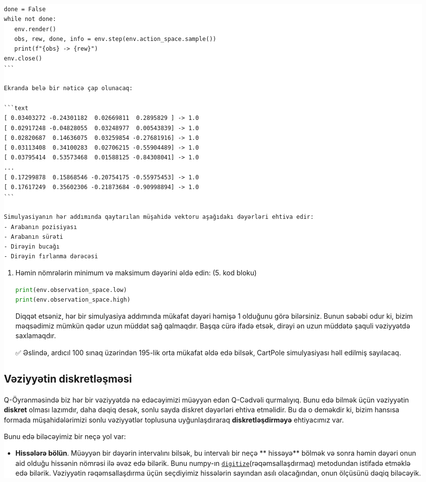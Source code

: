     done = False
    while not done:
       env.render()
       obs, rew, done, info = env.step(env.action_space.sample())
       print(f"{obs} -> {rew}")
    env.close()
    ```

    Ekranda belə bir nəticə çap olunacaq:

    ```text
    [ 0.03403272 -0.24301182  0.02669811  0.2895829 ] -> 1.0
    [ 0.02917248 -0.04828055  0.03248977  0.00543839] -> 1.0
    [ 0.02820687  0.14636075  0.03259854 -0.27681916] -> 1.0
    [ 0.03113408  0.34100283  0.02706215 -0.55904489] -> 1.0
    [ 0.03795414  0.53573468  0.01588125 -0.84308041] -> 1.0
    ...
    [ 0.17299878  0.15868546 -0.20754175 -0.55975453] -> 1.0
    [ 0.17617249  0.35602306 -0.21873684 -0.90998894] -> 1.0
    ```

    Simulyasiyanın hər addımında qaytarılan müşahidə vektoru aşağıdakı dəyərləri ehtiva edir:
    - Arabanın pozisiyası
    - Arabanın sürəti
    - Dirəyin bucağı
    - Dirəyin fırlanma dərəcəsi

1. Həmin nömrələrin minimum və maksimum dəyərini əldə edin: (5. kod bloku)

    ```python
    print(env.observation_space.low)
    print(env.observation_space.high)
    ```

    Diqqət etsəniz, hər bir simulyasiya addımında mükafat dəyəri həmişə 1 olduğunu görə bilərsiniz. Bunun səbəbi odur ki, bizim məqsədimiz mümkün qədər uzun müddət sağ qalmaqdır. Başqa cürə ifadə etsək, dirəyi ən uzun müddətə şaquli vəziyyətdə saxlamaqdır.

    ✅ Əslində, ardıcıl 100 sınaq üzərindən 195-lik orta mükafat əldə edə bilsək, CartPole simulyasiyası həll edilmiş sayılacaq.

## Vəziyyətin diskretləşməsi

Q-Öyrənməsində biz hər bir vəziyyətdə nə edəcəyimizi müəyyən edən Q-Cədvəli qurmalıyıq. Bunu edə bilmək üçün vəziyyətin **diskret** olması lazımdır, daha dəqiq desək, sonlu sayda diskret dəyərləri ehtiva etməlidir. Bu da o deməkdir ki, bizim hansısa formada müşahidələrimizi sonlu vəziyyətlər toplusuna uyğunlaşdıraraq **diskretləşdirməyə** ehtiyacımız var.

Bunu edə biləcəyimiz bir neçə yol var:

- **Hissələrə bölün**. Müəyyən bir dəyərin intervalını bilsək, bu intervalı bir neçə ** hissəyə** bölmək və sonra həmin dəyəri onun aid olduğu hissənin nömrəsi ilə əvəz edə bilərik. Bunu numpy-ın [`digitize`](https://numpy.org/doc/stable/reference/generated/numpy.digitize.html)(rəqəmsallaşdırmaq) metodundan istifadə etməklə edə bilərik. Vəziyyətin rəqəmsallaşdırma üçün seçdiyimiz hissələrin sayından asılı olacağından, onun ölçüsünü dəqiq biləcəyik.
